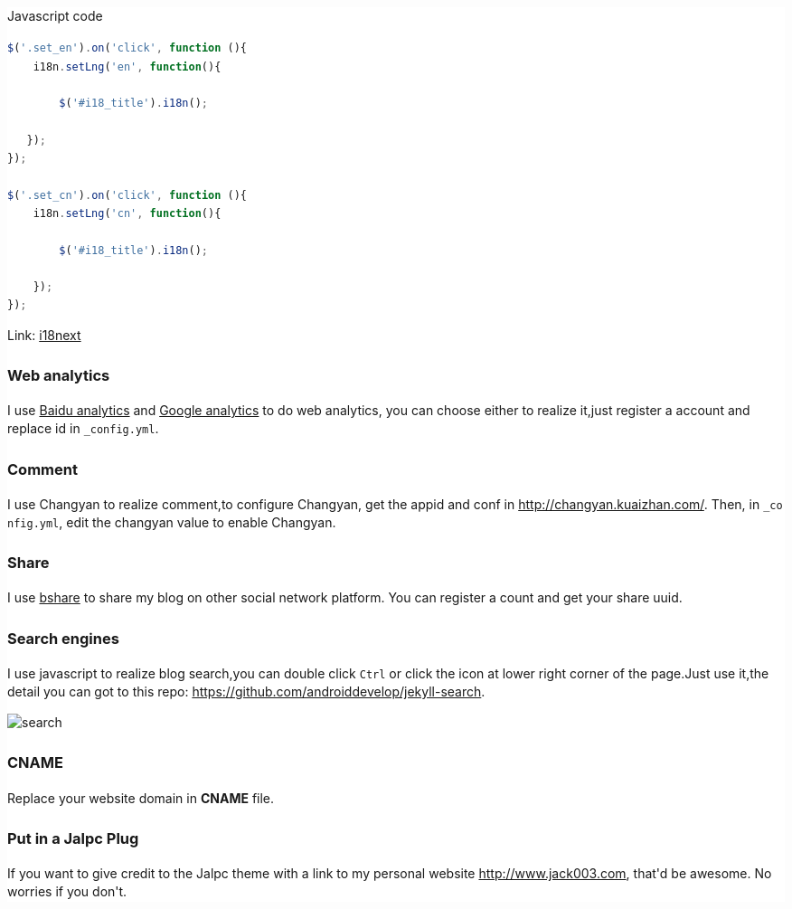 Javascript code

``` javascript
$('.set_en').on('click', function (){
    i18n.setLng('en', function(){

        $('#i18_title').i18n();

   });
});

$('.set_cn').on('click', function (){
    i18n.setLng('cn', function(){

        $('#i18_title').i18n();

    });
});
```

Link: [i18next](http://i18next.github.io/i18next/)

### Web analytics

I use [Baidu analytics](http://tongji.baidu.com/web/welcome/login) and [Google analytics](https://www.google.com/analytics/) to do web analytics, you can choose either to realize it,just register a account and replace id in `_config.yml`.

### Comment

I use Changyan to realize comment,to configure Changyan, get the appid and conf in <http://changyan.kuaizhan.com/>. Then, in `_config.yml`, edit the changyan value to enable Changyan.

### Share

I use [bshare](http://www.bshare.cn/) to share my blog on other social network platform. You can register a count and get your share uuid.

### Search engines

I use javascript to realize blog search,you can double click `Ctrl` or click the icon at lower right corner of the page.Just use it,the detail you can got to this repo: <https://github.com/androiddevelop/jekyll-search>.

![search](search.gif)

### CNAME

Replace your website domain in **CNAME** file.

### Put in a Jalpc Plug

If you want to give credit to the Jalpc theme with a link to my personal website <http://www.jack003.com>, that'd be awesome. No worries if you don't.
 